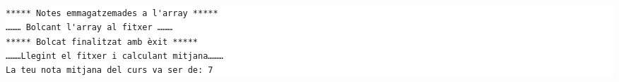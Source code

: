```
***** Notes emmagatzemades a l'array *****
……… Bolcant l'array al fitxer ………
***** Bolcat finalitzat amb èxit *****
………Llegint el fitxer i calculant mitjana………
La teu nota mitjana del curs va ser de: 7
